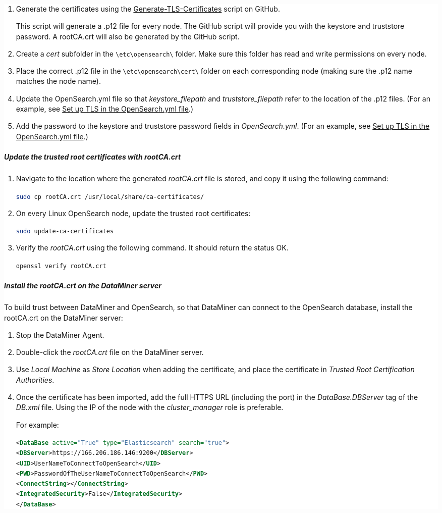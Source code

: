 1. Generate the certificates using the [Generate-TLS-Certificates](https://github.com/SkylineCommunications/generate-tls-certificates) script on GitHub.

   This script will generate a .p12 file for every node. The GitHub script will provide you with the keystore and truststore password. A rootCA.crt will also be generated by the GitHub script.

1. Create a *cert* subfolder in the `\etc\opensearch\` folder. Make sure this folder has read and write permissions on every node.

1. Place the correct .p12 file in the `\etc\opensearch\cert\` folder on each corresponding node (making sure the .p12 name matches the node name).

1. Update the OpenSearch.yml file so that *keystore_filepath* and *truststore_filepath* refer to the location of the .p12 files. (For an example, see [Set up TLS in the OpenSearch.yml file](#set-up-tls-in-the-opensearchyml-file).)

1. Add the password to the keystore and truststore password fields in *OpenSearch.yml*. (For an example, see [Set up TLS in the OpenSearch.yml file](#set-up-tls-in-the-opensearchyml-file).)

##### Update the trusted root certificates with rootCA.crt

1. Navigate to the location where the generated *rootCA.crt* file is stored, and copy it using the following command:

   ```bash
   sudo cp rootCA.crt /usr/local/share/ca-certificates/
   ```

1. On every Linux OpenSearch node, update the trusted root certificates:
  
   ```bash
   sudo update-ca-certificates
   ```

1. Verify the *rootCA.crt* using the following command. It should return the status OK.

   ```bash
   openssl verify rootCA.crt
   ```

##### Install the rootCA.crt on the DataMiner server

To build trust between DataMiner and OpenSearch, so that DataMiner can connect to the OpenSearch database, install the rootCA.crt on the DataMiner server:

1. Stop the DataMiner Agent.

1. Double-click the *rootCA.crt* file on the DataMiner server.

1. Use *Local Machine* as *Store Location* when adding the certificate, and place the certificate in *Trusted Root Certification Authorities*.

1. Once the certificate has been imported, add the full HTTPS URL (including the port) in the *DataBase.DBServer* tag of the *DB.xml* file. Using the IP of the node with the *cluster_manager* role is preferable.

   For example:

     ```xml
    <DataBase active="True" type="Elasticsearch" search="true">
    <DBServer>https://166.206.186.146:9200</DBServer>
    <UID>UserNameToConnectToOpenSearch</UID>
    <PWD>PasswordOfTheUserNameToConnectToOpenSearch</PWD>
    <ConnectString></ConnectString>
    <IntegratedSecurity>False</IntegratedSecurity>
    </DataBase>
     ```
